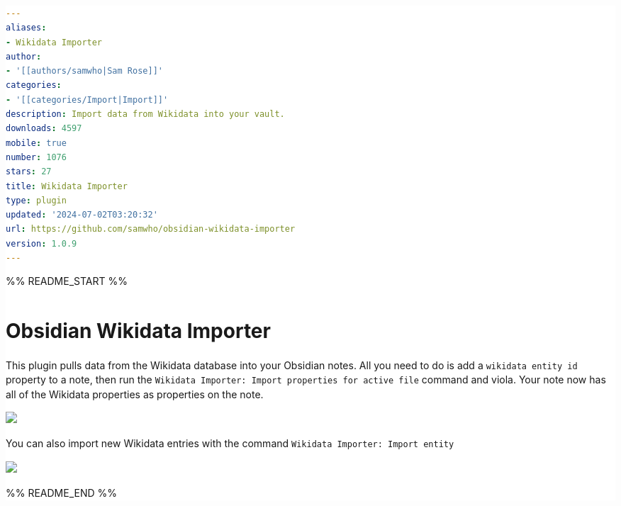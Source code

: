 ```yaml
---
aliases:
- Wikidata Importer
author:
- '[[authors/samwho|Sam Rose]]'
categories:
- '[[categories/Import|Import]]'
description: Import data from Wikidata into your vault.
downloads: 4597
mobile: true
number: 1076
stars: 27
title: Wikidata Importer
type: plugin
updated: '2024-07-02T03:20:32'
url: https://github.com/samwho/obsidian-wikidata-importer
version: 1.0.9
---
```


%% README_START %%

# Obsidian Wikidata Importer

This plugin pulls data from the Wikidata database into your Obsidian notes.
All you need to do is add a `wikidata entity id` property to a note,
then run the `Wikidata Importer: Import properties for active file` command
and viola. Your note now has all of the Wikidata properties as properties
on the note.

![](https://raw.githubusercontent.com/samwho/obsidian-wikidata-importer/HEAD/example.gif)

You can also import new Wikidata entries with the command `Wikidata Importer: Import entity`

<img src="https://raw.githubusercontent.com/samwho/obsidian-wikidata-importer/HEAD/example-2.gif" style="width: 100%" />


%% README_END %%